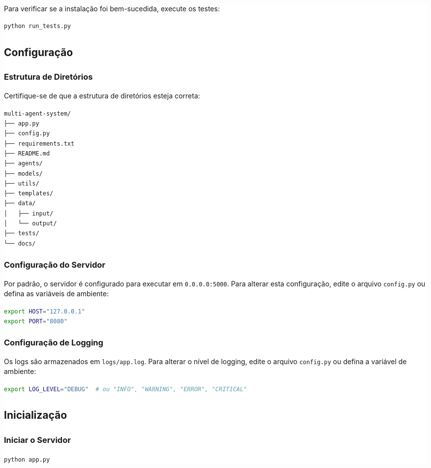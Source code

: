Para verificar se a instalação foi bem-sucedida, execute os testes:

```bash
python run_tests.py
```

## Configuração

### Estrutura de Diretórios

Certifique-se de que a estrutura de diretórios esteja correta:

```
multi-agent-system/
├── app.py
├── config.py
├── requirements.txt
├── README.md
├── agents/
├── models/
├── utils/
├── templates/
├── data/
│   ├── input/
│   └── output/
├── tests/
└── docs/
```

### Configuração do Servidor

Por padrão, o servidor é configurado para executar em `0.0.0.0:5000`. Para alterar esta configuração, edite o arquivo `config.py` ou defina as variáveis de ambiente:

```bash
export HOST="127.0.0.1"
export PORT="8080"
```

### Configuração de Logging

Os logs são armazenados em `logs/app.log`. Para alterar o nível de logging, edite o arquivo `config.py` ou defina a variável de ambiente:

```bash
export LOG_LEVEL="DEBUG"  # ou "INFO", "WARNING", "ERROR", "CRITICAL"
```

## Inicialização

### Iniciar o Servidor

```bash
python app.py
```
